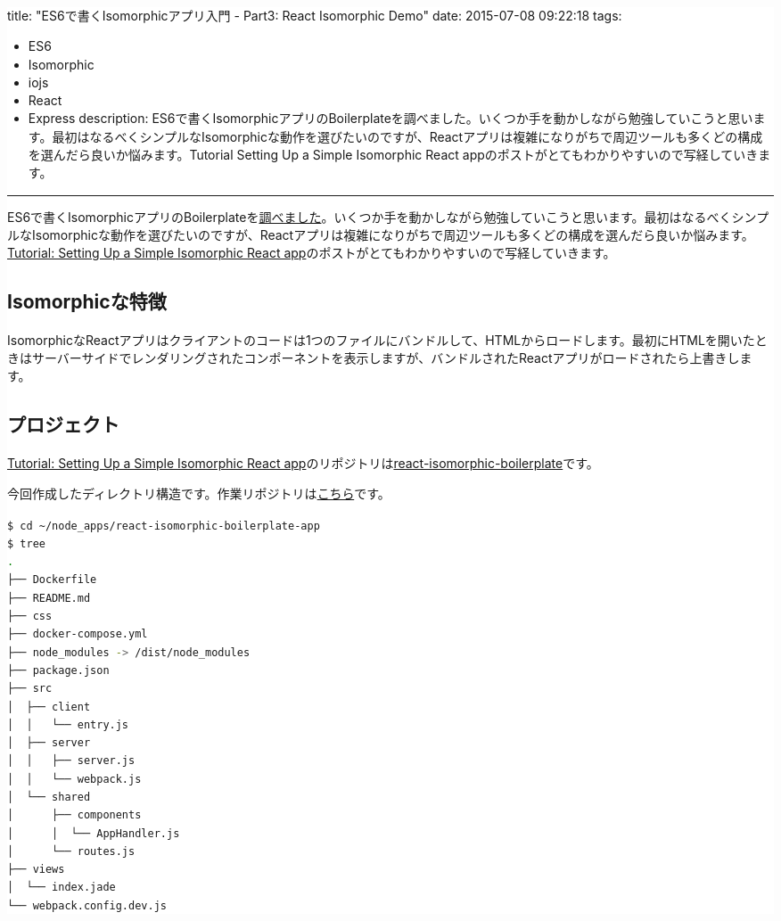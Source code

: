 title: "ES6で書くIsomorphicアプリ入門 - Part3: React Isomorphic Demo"
date: 2015-07-08 09:22:18
tags:
 - ES6
 - Isomorphic
 - iojs
 - React
 - Express
description: ES6で書くIsomorphicアプリのBoilerplateを調べました。いくつか手を動かしながら勉強していこうと思います。最初はなるべくシンプルなIsomorphicな動作を選びたいのですが、Reactアプリは複雑になりがちで周辺ツールも多くどの構成を選んだら良いか悩みます。Tutorial Setting Up a Simple Isomorphic React appのポストがとてもわかりやすいので写経していきます。
---

ES6で書くIsomorphicアプリのBoilerplateを[調べました](/2015/07/02/iojs-es6-isomorphic-boilerplate/)。いくつか手を動かしながら勉強していこうと思います。最初はなるべくシンプルなIsomorphicな動作を選びたいのですが、Reactアプリは複雑になりがちで周辺ツールも多くどの構成を選んだら良いか悩みます。[Tutorial: Setting Up a Simple Isomorphic React app](http://jmfurlott.com/tutorial-setting-up-a-simple-isomorphic-react-app/)のポストがとてもわかりやすいので写経していきます。


## Isomorphicな特徴

IsomorphicなReactアプリはクライアントのコードは1つのファイルにバンドルして、HTMLからロードします。最初にHTMLを開いたときはサーバーサイドでレンダリングされたコンポーネントを表示しますが、バンドルされたReactアプリがロードされたら上書きします。

## プロジェクト

[Tutorial: Setting Up a Simple Isomorphic React app](http://jmfurlott.com/tutorial-setting-up-a-simple-isomorphic-react-app/)のリポジトリは[react-isomorphic-boilerplate](https://github.com/jmfurlott/react-isomorphic-boilerplate)です。

今回作成したディレクトリ構造です。作業リポジトリは[こちら](https://github.com/masato/react-isomorphic-boilerplate-app)です。

```bash
$ cd ~/node_apps/react-isomorphic-boilerplate-app
$ tree
.
├── Dockerfile
├── README.md
├── css
├── docker-compose.yml
├── node_modules -> /dist/node_modules
├── package.json
├── src
│  ├── client
│  │   └── entry.js
│  ├── server
│  │   ├── server.js
│  │   └── webpack.js
│  └── shared
│      ├── components
│      │  └── AppHandler.js
│      └── routes.js
├── views
│  └── index.jade
└── webpack.config.dev.js
```
